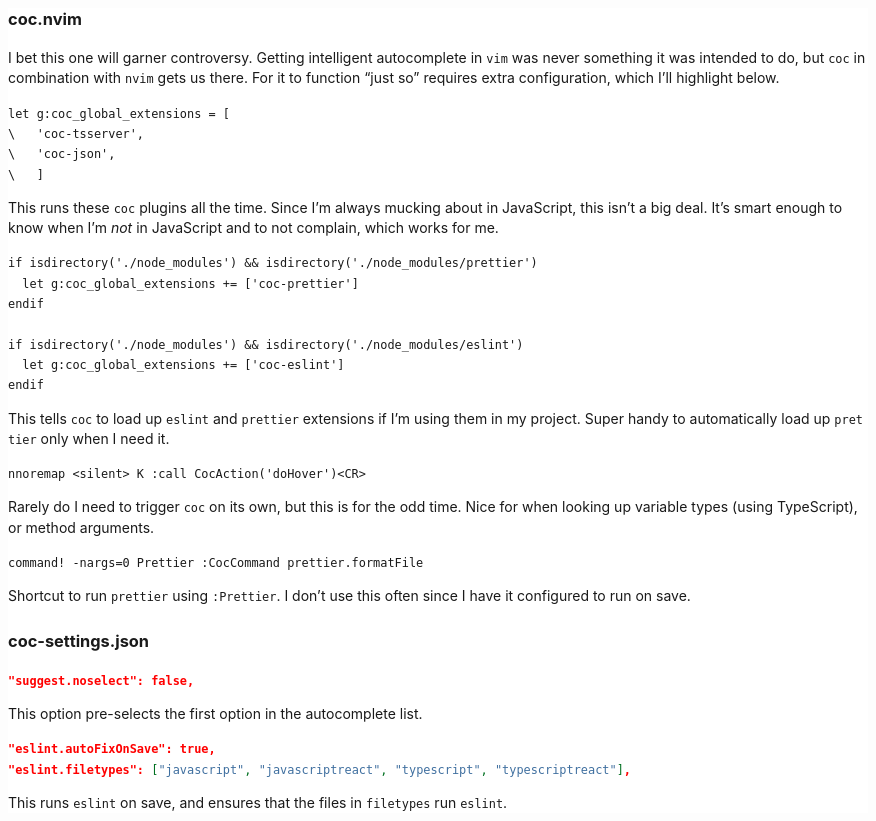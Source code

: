 ### coc.nvim

I bet this one will garner controversy. Getting intelligent autocomplete in `vim` was never something it was intended to do, but `coc` in combination with `nvim` gets us there. For it to function “just so” requires extra configuration, which I’ll highlight below.

```vim
let g:coc_global_extensions = [
\   'coc-tsserver',
\   'coc-json',
\   ]
```

This runs these `coc` plugins all the time. Since I’m always mucking about in JavaScript, this isn’t a big deal. It’s smart enough to know when I’m *not* in JavaScript and to not complain, which works for me.

```vim
if isdirectory('./node_modules') && isdirectory('./node_modules/prettier')
  let g:coc_global_extensions += ['coc-prettier']
endif

if isdirectory('./node_modules') && isdirectory('./node_modules/eslint')
  let g:coc_global_extensions += ['coc-eslint']
endif
```

This tells `coc` to load up `eslint` and `prettier` extensions if I’m using them in my project. Super handy to automatically load up `prettier` only when I need it.

```vim
nnoremap <silent> K :call CocAction('doHover')<CR>
```

Rarely do I need to trigger `coc` on its own, but this is for the odd time. Nice for when looking up variable types (using TypeScript), or method arguments.

```vim
command! -nargs=0 Prettier :CocCommand prettier.formatFile
```

Shortcut to run `prettier` using `:Prettier`. I don’t use this often since I have it configured to run on save.

### coc-settings.json

```json
"suggest.noselect": false,
```

This option pre-selects the first option in the autocomplete list.

```json
"eslint.autoFixOnSave": true,
"eslint.filetypes": ["javascript", "javascriptreact", "typescript", "typescriptreact"],
```

This runs `eslint` on save, and ensures that the files in `filetypes` run `eslint`.
